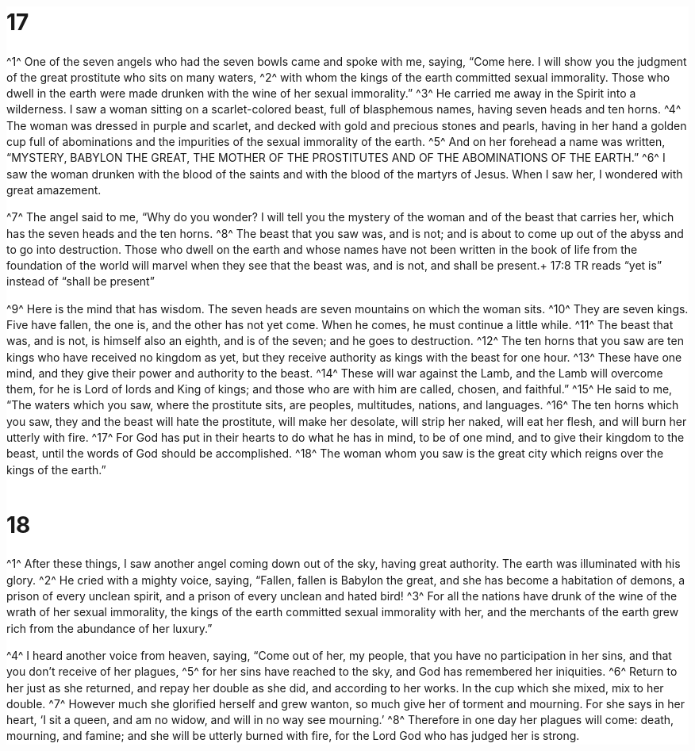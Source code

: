 # 17 
^1^ One of the seven angels who had the seven bowls came and spoke with me, saying, “Come here. I will show you the judgment of the great prostitute who sits on many waters, ^2^ with whom the kings of the earth committed sexual immorality. Those who dwell in the earth were made drunken with the wine of her sexual immorality.” ^3^ He carried me away in the Spirit into a wilderness. I saw a woman sitting on a scarlet-colored beast, full of blasphemous names, having seven heads and ten horns. ^4^ The woman was dressed in purple and scarlet, and decked with gold and precious stones and pearls, having in her hand a golden cup full of abominations and the impurities of the sexual immorality of the earth. ^5^ And on her forehead a name was written, “MYSTERY, BABYLON THE GREAT, THE MOTHER OF THE PROSTITUTES AND OF THE ABOMINATIONS OF THE EARTH.” ^6^ I saw the woman drunken with the blood of the saints and with the blood of the martyrs of Jesus. When I saw her, I wondered with great amazement. 

^7^ The angel said to me, “Why do you wonder? I will tell you the mystery of the woman and of the beast that carries her, which has the seven heads and the ten horns. ^8^ The beast that you saw was, and is not; and is about to come up out of the abyss and to go into destruction. Those who dwell on the earth and whose names have not been written in the book of life from the foundation of the world will marvel when they see that the beast was, and is not, and shall be present.+ 17:8 TR reads “yet is” instead of “shall be present” 

^9^ Here is the mind that has wisdom. The seven heads are seven mountains on which the woman sits. ^10^ They are seven kings. Five have fallen, the one is, and the other has not yet come. When he comes, he must continue a little while. ^11^ The beast that was, and is not, is himself also an eighth, and is of the seven; and he goes to destruction. ^12^ The ten horns that you saw are ten kings who have received no kingdom as yet, but they receive authority as kings with the beast for one hour. ^13^ These have one mind, and they give their power and authority to the beast. ^14^ These will war against the Lamb, and the Lamb will overcome them, for he is Lord of lords and King of kings; and those who are with him are called, chosen, and faithful.” ^15^ He said to me, “The waters which you saw, where the prostitute sits, are peoples, multitudes, nations, and languages. ^16^ The ten horns which you saw, they and the beast will hate the prostitute, will make her desolate, will strip her naked, will eat her flesh, and will burn her utterly with fire. ^17^ For God has put in their hearts to do what he has in mind, to be of one mind, and to give their kingdom to the beast, until the words of God should be accomplished. ^18^ The woman whom you saw is the great city which reigns over the kings of the earth.” 

# 18 
^1^ After these things, I saw another angel coming down out of the sky, having great authority. The earth was illuminated with his glory. ^2^ He cried with a mighty voice, saying, “Fallen, fallen is Babylon the great, and she has become a habitation of demons, a prison of every unclean spirit, and a prison of every unclean and hated bird! ^3^ For all the nations have drunk of the wine of the wrath of her sexual immorality, the kings of the earth committed sexual immorality with her, and the merchants of the earth grew rich from the abundance of her luxury.” 

^4^ I heard another voice from heaven, saying, “Come out of her, my people, that you have no participation in her sins, and that you don’t receive of her plagues, ^5^ for her sins have reached to the sky, and God has remembered her iniquities. ^6^ Return to her just as she returned, and repay her double as she did, and according to her works. In the cup which she mixed, mix to her double. ^7^ However much she glorified herself and grew wanton, so much give her of torment and mourning. For she says in her heart, ‘I sit a queen, and am no widow, and will in no way see mourning.’ ^8^ Therefore in one day her plagues will come: death, mourning, and famine; and she will be utterly burned with fire, for the Lord God who has judged her is strong. 
